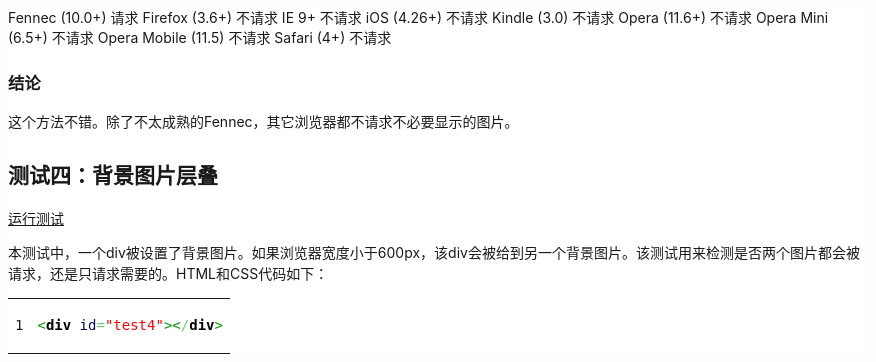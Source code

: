 </tr>
<tr>
<td>Fennec (10.0+)</td>
<td>请求</td>
</tr>
<tr>
<td>Firefox (3.6+)</td>
<td>不请求</td>
</tr>
<tr>
<td>IE 9+</td>
<td>不请求</td>
</tr>
<tr>
<td>iOS (4.26+)</td>
<td>不请求</td>
</tr>
<tr>
<td>Kindle (3.0)</td>
<td>不请求</td>
</tr>
<tr>
<td>Opera (11.6+)</td>
<td>不请求</td>
</tr>
<tr>
<td>Opera Mini (6.5+)</td>
<td>不请求</td>
</tr>
<tr>
<td>Opera Mobile (11.5)</td>
<td>不请求</td>
</tr>
<tr>
<td>Safari (4+)</td>
<td>不请求</td>
</tr>
</tbody>
</table>
<h3>结论</h3>
<p>这个方法不错。除了不太成熟的Fennec，其它浏览器都不请求不必要显示的图片。</p>
<h2>测试四：背景图片层叠</h2>
<p><a href="http://labs.qianduan.net/mediaquerytest/test4.php">运行测试</a></p>
<p>本测试中，一个div被设置了背景图片。如果浏览器宽度小于600px，该div会被给到另一个背景图片。该测试用来检测是否两个图片都会被请求，还是只请求需要的。HTML和CSS代码如下：</p>

<div><table><tr><td><pre>1
</pre></td><td><pre style="font-family:monospace"><span style="color:#009900">&lt;<span style="color:#000000;font-weight:bold">div</span> <span style="color:#000066">id</span><span style="color:#66cc66">=</span><span style="color:#ff0000">&quot;test4&quot;</span>&gt;&lt;<span style="color:#66cc66">/</span><span style="color:#000000;font-weight:bold">div</span>&gt;</span></pre></td></tr></table></div>
